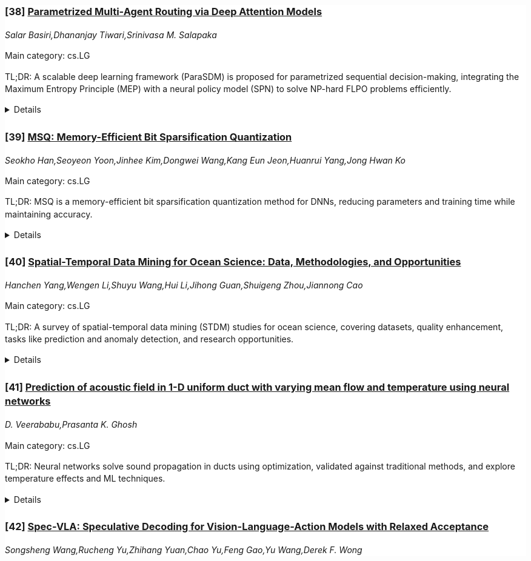 
### [38] [Parametrized Multi-Agent Routing via Deep Attention Models](https://arxiv.org/abs/2507.22338)
*Salar Basiri,Dhananjay Tiwari,Srinivasa M. Salapaka*

Main category: cs.LG

TL;DR: A scalable deep learning framework (ParaSDM) is proposed for parametrized sequential decision-making, integrating the Maximum Entropy Principle (MEP) with a neural policy model (SPN) to solve NP-hard FLPO problems efficiently.


<details><summary>Details</summary></details>


### [39] [MSQ: Memory-Efficient Bit Sparsification Quantization](https://arxiv.org/abs/2507.22349)
*Seokho Han,Seoyeon Yoon,Jinhee Kim,Dongwei Wang,Kang Eun Jeon,Huanrui Yang,Jong Hwan Ko*

Main category: cs.LG

TL;DR: MSQ is a memory-efficient bit sparsification quantization method for DNNs, reducing parameters and training time while maintaining accuracy.


<details><summary>Details</summary></details>


### [40] [Spatial-Temporal Data Mining for Ocean Science: Data, Methodologies, and Opportunities](https://arxiv.org/abs/2307.10803)
*Hanchen Yang,Wengen Li,Shuyu Wang,Hui Li,Jihong Guan,Shuigeng Zhou,Jiannong Cao*

Main category: cs.LG

TL;DR: A survey of spatial-temporal data mining (STDM) studies for ocean science, covering datasets, quality enhancement, tasks like prediction and anomaly detection, and research opportunities.


<details><summary>Details</summary></details>


### [41] [Prediction of acoustic field in 1-D uniform duct with varying mean flow and temperature using neural networks](https://arxiv.org/abs/2507.22370)
*D. Veerababu,Prasanta K. Ghosh*

Main category: cs.LG

TL;DR: Neural networks solve sound propagation in ducts using optimization, validated against traditional methods, and explore temperature effects and ML techniques.


<details><summary>Details</summary></details>


### [42] [Spec-VLA: Speculative Decoding for Vision-Language-Action Models with Relaxed Acceptance](https://arxiv.org/abs/2507.22424)
*Songsheng Wang,Rucheng Yu,Zhihang Yuan,Chao Yu,Feng Gao,Yu Wang,Derek F. Wong*
